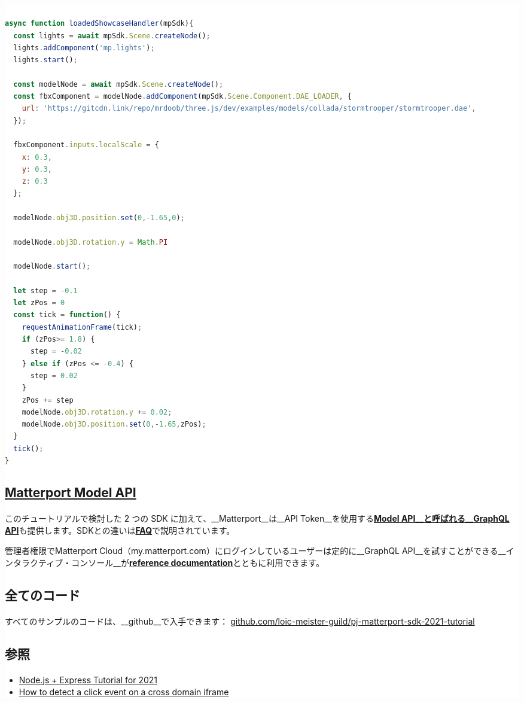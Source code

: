 ```JavaScript:app-bundle.js

async function loadedShowcaseHandler(mpSdk){
  const lights = await mpSdk.Scene.createNode();
  lights.addComponent('mp.lights');
  lights.start();

  const modelNode = await mpSdk.Scene.createNode();
  const fbxComponent = modelNode.addComponent(mpSdk.Scene.Component.DAE_LOADER, {
    url: 'https://gitcdn.link/repo/mrdoob/three.js/dev/examples/models/collada/stormtrooper/stormtrooper.dae',
  });

  fbxComponent.inputs.localScale = {
    x: 0.3,
    y: 0.3,
    z: 0.3
  };

  modelNode.obj3D.position.set(0,-1.65,0);

  modelNode.obj3D.rotation.y = Math.PI

  modelNode.start();

  let step = -0.1
  let zPos = 0
  const tick = function() {
    requestAnimationFrame(tick);
    if (zPos>= 1.8) {
      step = -0.02
    } else if (zPos <= -0.4) {
      step = 0.02
    }
    zPos += step
    modelNode.obj3D.rotation.y += 0.02;
    modelNode.obj3D.position.set(0,-1.65,zPos);
  }
  tick();
}
```
## [Matterport Model API](https://support.matterport.com/hc/en-us/articles/360041976053)
このチュートリアルで検討した 2 つの SDK に加えて、__Matterport__は__API Token__を使用する[__Model API__と呼ばれる__GraphQL API__](https://support.matterport.com/hc/en-us/articles/360041976053)も提供します。SDKとの違いは[__FAQ__](https://support.matterport.com/hc/en-us/articles/360041976053#faqs-0-5)で説明されています。

管理者権限でMatterport Cloud（my.matterport.com）にログインしているユーザーは定的に__GraphQL API__を試すことができる__インタラクティブ・コンソール__が[__reference documentation__](https://api.matterport.com/docs/reference)とともに利用できます。
## 全てのコード
すべてのサンプルのコードは、__github__で入手できます：
[github.com/loic-meister-guild/pj-matterport-sdk-2021-tutorial](https://github.com/loic-meister-guild/pj-matterport-sdk-2021-tutorial)
## 参照
- [Node.js + Express Tutorial for 2021](https://catalins.tech/nodejs-express-tutorial-for-2021-getting-started-with-the-javascript-web-server-framework)
- [How to detect a click event on a cross domain iframe](https://gist.github.com/jaydson/1780598)
